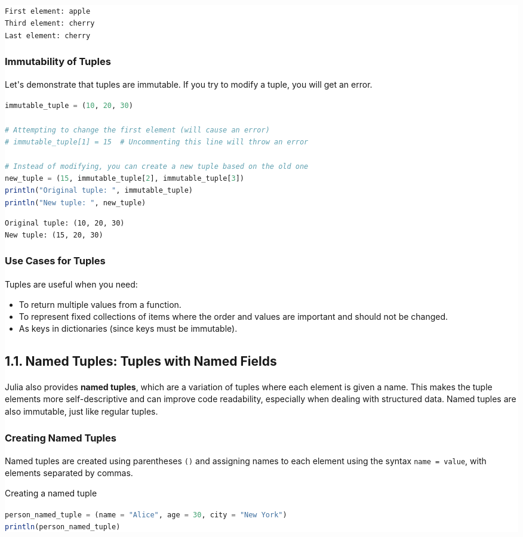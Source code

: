 ````
First element: apple
Third element: cherry
Last element: cherry

````

### Immutability of Tuples

Let's demonstrate that tuples are immutable. If you try to modify a tuple, you will get an error.

````julia
immutable_tuple = (10, 20, 30)

# Attempting to change the first element (will cause an error)
# immutable_tuple[1] = 15  # Uncommenting this line will throw an error

# Instead of modifying, you can create a new tuple based on the old one
new_tuple = (15, immutable_tuple[2], immutable_tuple[3])
println("Original tuple: ", immutable_tuple)
println("New tuple: ", new_tuple)
````

````
Original tuple: (10, 20, 30)
New tuple: (15, 20, 30)

````

### Use Cases for Tuples

Tuples are useful when you need:
- To return multiple values from a function.
- To represent fixed collections of items where the order and values are important and should not be changed.
- As keys in dictionaries (since keys must be immutable).

## 1.1. Named Tuples: Tuples with Named Fields

Julia also provides **named tuples**, which are a variation of tuples where each element is given a name. This makes the tuple elements more self-descriptive and can improve code readability, especially when dealing with structured data.  Named tuples are also immutable, just like regular tuples.

### Creating Named Tuples

Named tuples are created using parentheses `()` and assigning names to each element using the syntax `name = value`, with elements separated by commas.

Creating a named tuple

````julia
person_named_tuple = (name = "Alice", age = 30, city = "New York")
println(person_named_tuple)
````
